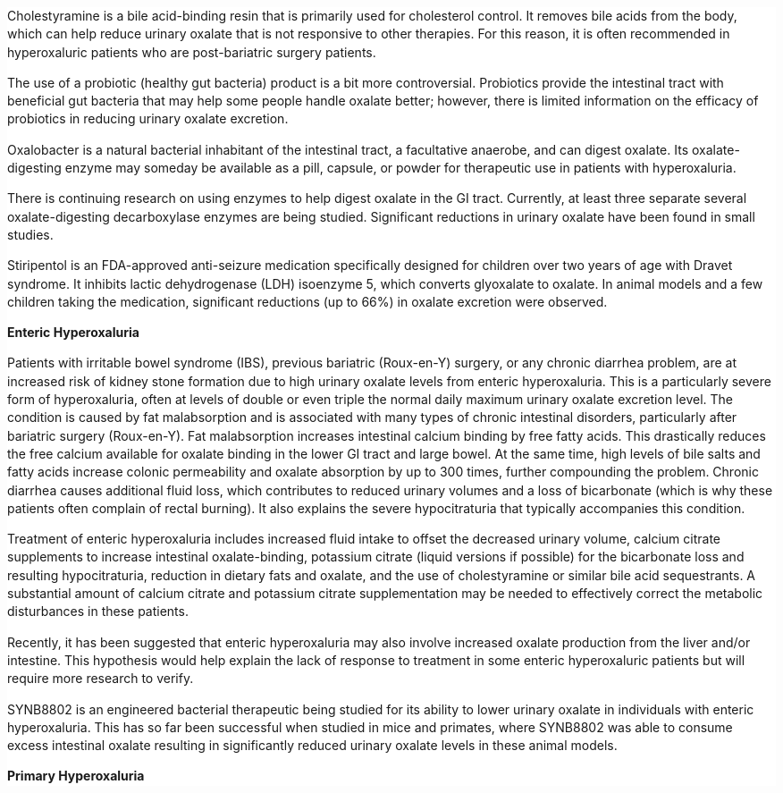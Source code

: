 Cholestyramine is a bile acid-binding resin that is primarily used for cholesterol control. It removes bile acids from the body, which can help reduce urinary oxalate that is not responsive to other therapies. For this reason, it is often recommended in hyperoxaluric patients who are post-bariatric surgery patients.

The use of a probiotic (healthy gut bacteria) product is a bit more controversial. Probiotics provide the intestinal tract with beneficial gut bacteria that may help some people handle oxalate better; however, there is limited information on the efficacy of probiotics in reducing urinary oxalate excretion.

Oxalobacter is a natural bacterial inhabitant of the intestinal tract, a facultative anaerobe, and can digest oxalate. Its oxalate-digesting enzyme may someday be available as a pill, capsule, or powder for therapeutic use in patients with hyperoxaluria.

There is continuing research on using enzymes to help digest oxalate in the GI tract. Currently, at least three separate several oxalate-digesting decarboxylase enzymes are being studied. Significant reductions in urinary oxalate have been found in small studies.

Stiripentol is an FDA-approved anti-seizure medication specifically designed for children over two years of age with Dravet syndrome. It inhibits lactic dehydrogenase (LDH) isoenzyme 5, which converts glyoxalate to oxalate. In animal models and a few children taking the medication, significant reductions (up to 66%) in oxalate excretion were observed.

**Enteric Hyperoxaluria**

Patients with irritable bowel syndrome (IBS), previous bariatric (Roux-en-Y) surgery, or any chronic diarrhea problem, are at increased risk of kidney stone formation due to high urinary oxalate levels from enteric hyperoxaluria. This is a particularly severe form of hyperoxaluria, often at levels of double or even triple the normal daily maximum urinary oxalate excretion level. The condition is caused by fat malabsorption and is associated with many types of chronic intestinal disorders, particularly after bariatric surgery (Roux-en-Y). Fat malabsorption increases intestinal calcium binding by free fatty acids. This drastically reduces the free calcium available for oxalate binding in the lower GI tract and large bowel. At the same time, high levels of bile salts and fatty acids increase colonic permeability and oxalate absorption by up to 300 times, further compounding the problem. Chronic diarrhea causes additional fluid loss, which contributes to reduced urinary volumes and a loss of bicarbonate (which is why these patients often complain of rectal burning). It also explains the severe hypocitraturia that typically accompanies this condition.

Treatment of enteric hyperoxaluria includes increased fluid intake to offset the decreased urinary volume, calcium citrate supplements to increase intestinal oxalate-binding, potassium citrate (liquid versions if possible) for the bicarbonate loss and resulting hypocitraturia, reduction in dietary fats and oxalate, and the use of cholestyramine or similar bile acid sequestrants. A substantial amount of calcium citrate and potassium citrate supplementation may be needed to effectively correct the metabolic disturbances in these patients.

Recently, it has been suggested that enteric hyperoxaluria may also involve increased oxalate production from the liver and/or intestine. This hypothesis would help explain the lack of response to treatment in some enteric hyperoxaluric patients but will require more research to verify.

SYNB8802 is an engineered bacterial therapeutic being studied for its ability to lower urinary oxalate in individuals with enteric hyperoxaluria. This has so far been successful when studied in mice and primates, where SYNB8802 was able to consume excess intestinal oxalate resulting in significantly reduced urinary oxalate levels in these animal models.

**Primary Hyperoxaluria**
